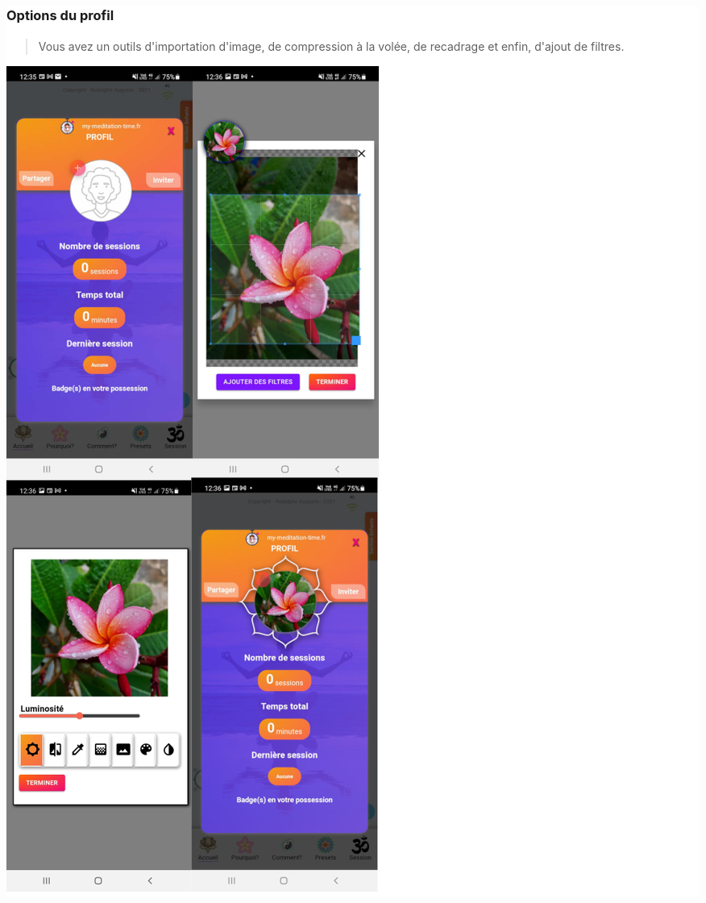 ### Options du profil

>Vous avez un outils d'importation d'image, de compression à la volée, de recadrage et enfin, d'ajout de filtres.

![alt text](demo/profil/profil-tools.png "My Meditation Time")
